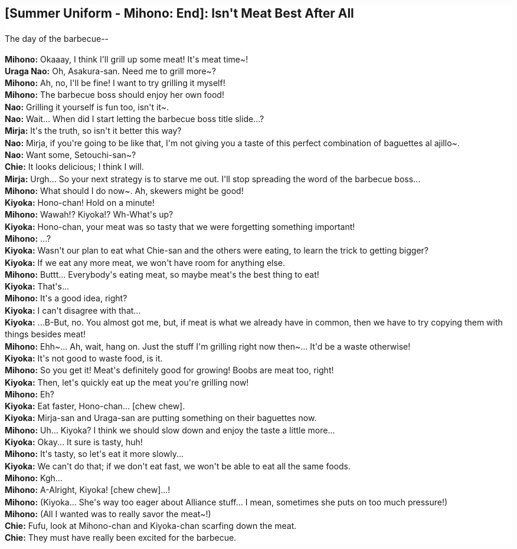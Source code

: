 ## [Summer Uniform - Mihono: End]: Isn't Meat Best After All
The day of the barbecue--

  
**Mihono:** Okaaay, I think I'll grill up some meat! It's meat time~!  
**Uraga Nao:** Oh, Asakura-san. Need me to grill more~?  
**Mihono:** Ah, no, I'll be fine! I want to try grilling it myself!  
**Mihono:** The barbecue boss should enjoy her own food!  
**Nao:** Grilling it yourself is fun too, isn't it~.  
**Nao:** Wait... When did I start letting the barbecue boss title slide...?  
**Mirja:** It's the truth, so isn't it better this way?  
**Nao:** Mirja, if you're going to be like that, I'm not giving you a taste of this perfect combination of baguettes al ajillo~.  
**Nao:** Want some, Setouchi-san~?  
**Chie:** It looks delicious; I think I will.  
**Mirja:** Urgh... So your next strategy is to starve me out. I'll stop spreading the word of the barbecue boss...  
**Mihono:** What should I do now~. Ah, skewers might be good!  
**Kiyoka:** Hono-chan! Hold on a minute!  
**Mihono:** Wawah!? Kiyoka!? Wh-What's up?  
**Kiyoka:** Hono-chan, your meat was so tasty that we were forgetting something important!  
**Mihono:** ...?  
**Kiyoka:** Wasn't our plan to eat what Chie-san and the others were eating, to learn the trick to getting bigger?  
**Kiyoka:** If we eat any more meat, we won't have room for anything else.  
**Mihono:** Buttt... Everybody's eating meat, so maybe meat's the best thing to eat!  
**Kiyoka:** That's...  
**Mihono:** It's a good idea, right?  
**Kiyoka:** I can't disagree with that...  
**Kiyoka:** ...B-But, no. You almost got me, but, if meat is what we already have in common, then we have to try copying them with things besides meat!  
**Mihono:** Ehh~... Ah, wait, hang on. Just the stuff I'm grilling right now then~... It'd be a waste otherwise!  
**Kiyoka:** It's not good to waste food, is it.  
**Mihono:** So you get it! Meat's definitely good for growing! Boobs are meat too, right!  
**Kiyoka:** Then, let's quickly eat up the meat you're grilling now!  
**Mihono:** Eh?  
**Kiyoka:** Eat faster, Hono-chan... [chew chew].  
**Kiyoka:** Mirja-san and Uraga-san are putting something on their baguettes now.  
**Mihono:** Uh... Kiyoka? I think we should slow down and enjoy the taste a little more...  
**Kiyoka:** Okay... It sure is tasty, huh!  
**Mihono:** It's tasty, so let's eat it more slowly...  
**Kiyoka:** We can't do that; if we don't eat fast, we won't be able to eat all the same foods.  
**Mihono:** Kgh...  
**Mihono:** A-Alright, Kiyoka! [chew chew]...!  
**Mihono:** (Kiyoka... She's way too eager about Alliance stuff... I mean, sometimes she puts on too much pressure!)  
**Mihono:** (All I wanted was to really savor the meat~!)  
**Chie:** Fufu, look at Mihono-chan and Kiyoka-chan scarfing down the meat.  
**Chie:** They must have really been excited for the barbecue.  
  